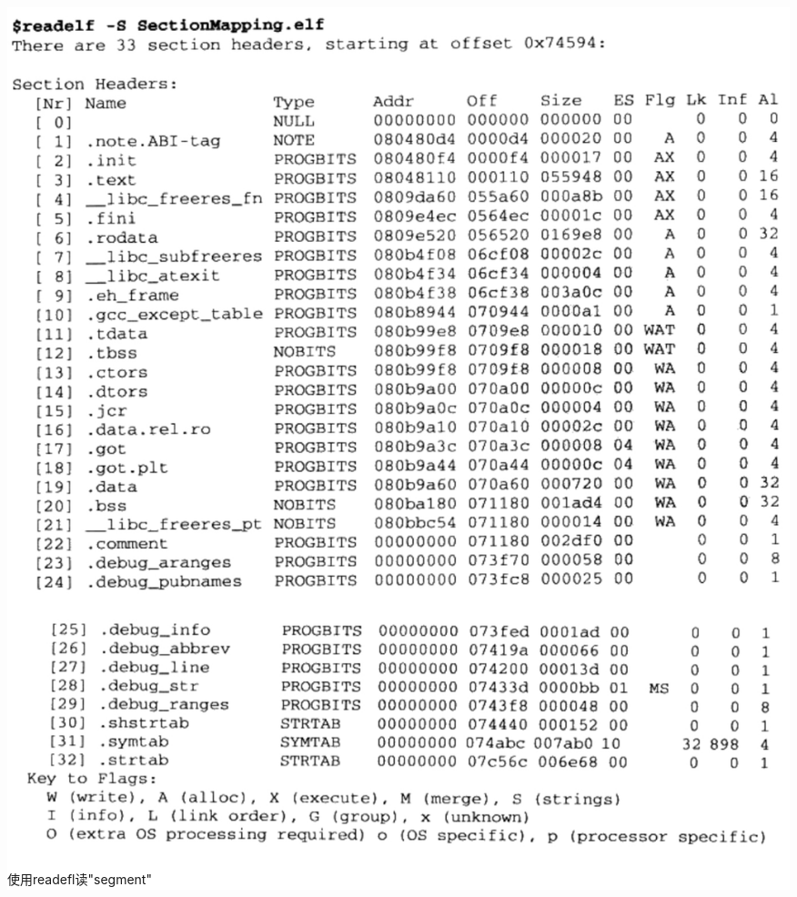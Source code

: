 ![readelf -S](执行6.4-1-1.jpg "readelf -S")
![readelf -S](执行6.4-1-2.jpg "readelf -S")

使用readefl读"segment"